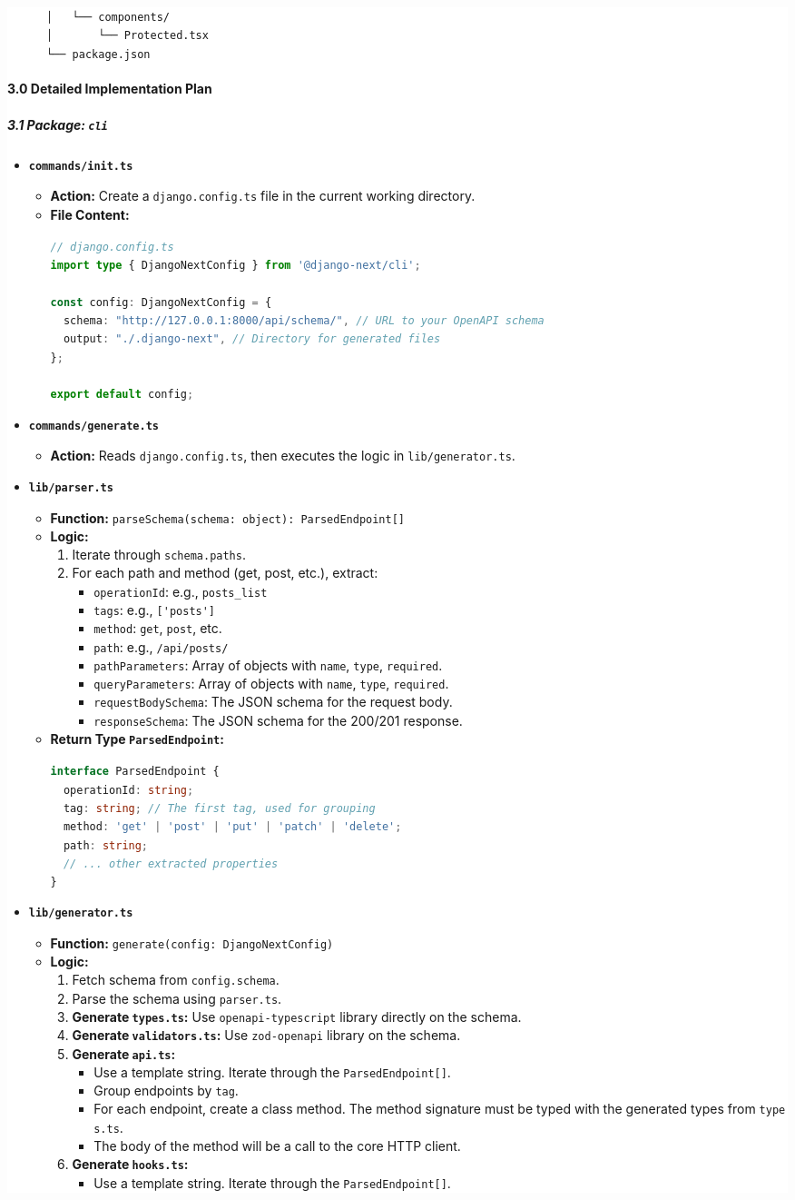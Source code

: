 ```
      │   └── components/
      │       └── Protected.tsx
      └── package.json
```

#### **3.0 Detailed Implementation Plan**

##### **3.1 Package: `cli`**

*   **`commands/init.ts`**
    *   **Action:** Create a `django.config.ts` file in the current working directory.
    *   **File Content:**
        ```typescript
        // django.config.ts
        import type { DjangoNextConfig } from '@django-next/cli';

        const config: DjangoNextConfig = {
          schema: "http://127.0.0.1:8000/api/schema/", // URL to your OpenAPI schema
          output: "./.django-next", // Directory for generated files
        };

        export default config;
        ```

*   **`commands/generate.ts`**
    *   **Action:** Reads `django.config.ts`, then executes the logic in `lib/generator.ts`.

*   **`lib/parser.ts`**
    *   **Function:** `parseSchema(schema: object): ParsedEndpoint[]`
    *   **Logic:**
        1.  Iterate through `schema.paths`.
        2.  For each path and method (get, post, etc.), extract:
            *   `operationId`: e.g., `posts_list`
            *   `tags`: e.g., `['posts']`
            *   `method`: `get`, `post`, etc.
            *   `path`: e.g., `/api/posts/`
            *   `pathParameters`: Array of objects with `name`, `type`, `required`.
            *   `queryParameters`: Array of objects with `name`, `type`, `required`.
            *   `requestBodySchema`: The JSON schema for the request body.
            *   `responseSchema`: The JSON schema for the 200/201 response.
    *   **Return Type `ParsedEndpoint`:**
        ```typescript
        interface ParsedEndpoint {
          operationId: string;
          tag: string; // The first tag, used for grouping
          method: 'get' | 'post' | 'put' | 'patch' | 'delete';
          path: string;
          // ... other extracted properties
        }
        ```

*   **`lib/generator.ts`**
    *   **Function:** `generate(config: DjangoNextConfig)`
    *   **Logic:**
        1.  Fetch schema from `config.schema`.
        2.  Parse the schema using `parser.ts`.
        3.  **Generate `types.ts`:** Use `openapi-typescript` library directly on the schema.
        4.  **Generate `validators.ts`:** Use `zod-openapi` library on the schema.
        5.  **Generate `api.ts`:**
            *   Use a template string. Iterate through the `ParsedEndpoint[]`.
            *   Group endpoints by `tag`.
            *   For each endpoint, create a class method. The method signature must be typed with the generated types from `types.ts`.
            *   The body of the method will be a call to the core HTTP client.
        6.  **Generate `hooks.ts`:**
            *   Use a template string. Iterate through the `ParsedEndpoint[]`.